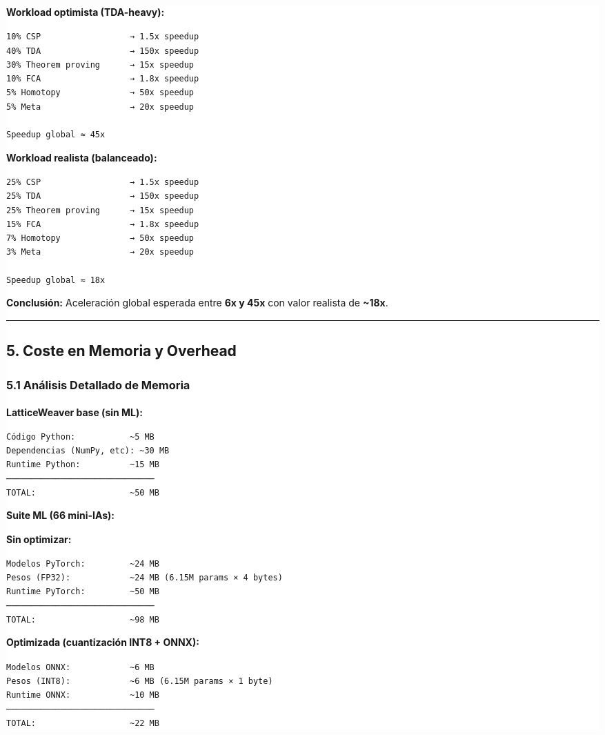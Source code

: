 **Workload optimista (TDA-heavy):**
```
10% CSP                  → 1.5x speedup
40% TDA                  → 150x speedup
30% Theorem proving      → 15x speedup
10% FCA                  → 1.8x speedup
5% Homotopy              → 50x speedup
5% Meta                  → 20x speedup

Speedup global ≈ 45x
```

**Workload realista (balanceado):**
```
25% CSP                  → 1.5x speedup
25% TDA                  → 150x speedup
25% Theorem proving      → 15x speedup
15% FCA                  → 1.8x speedup
7% Homotopy              → 50x speedup
3% Meta                  → 20x speedup

Speedup global ≈ 18x
```

**Conclusión:** Aceleración global esperada entre **6x y 45x** con valor realista de **~18x**.

---

## 5. Coste en Memoria y Overhead

### 5.1 Análisis Detallado de Memoria

**LatticeWeaver base (sin ML):**
```
Código Python:           ~5 MB
Dependencias (NumPy, etc): ~30 MB
Runtime Python:          ~15 MB
──────────────────────────────
TOTAL:                   ~50 MB
```

**Suite ML (66 mini-IAs):**

**Sin optimizar:**
```
Modelos PyTorch:         ~24 MB
Pesos (FP32):            ~24 MB (6.15M params × 4 bytes)
Runtime PyTorch:         ~50 MB
──────────────────────────────
TOTAL:                   ~98 MB
```

**Optimizada (cuantización INT8 + ONNX):**
```
Modelos ONNX:            ~6 MB
Pesos (INT8):            ~6 MB (6.15M params × 1 byte)
Runtime ONNX:            ~10 MB
──────────────────────────────
TOTAL:                   ~22 MB
```
